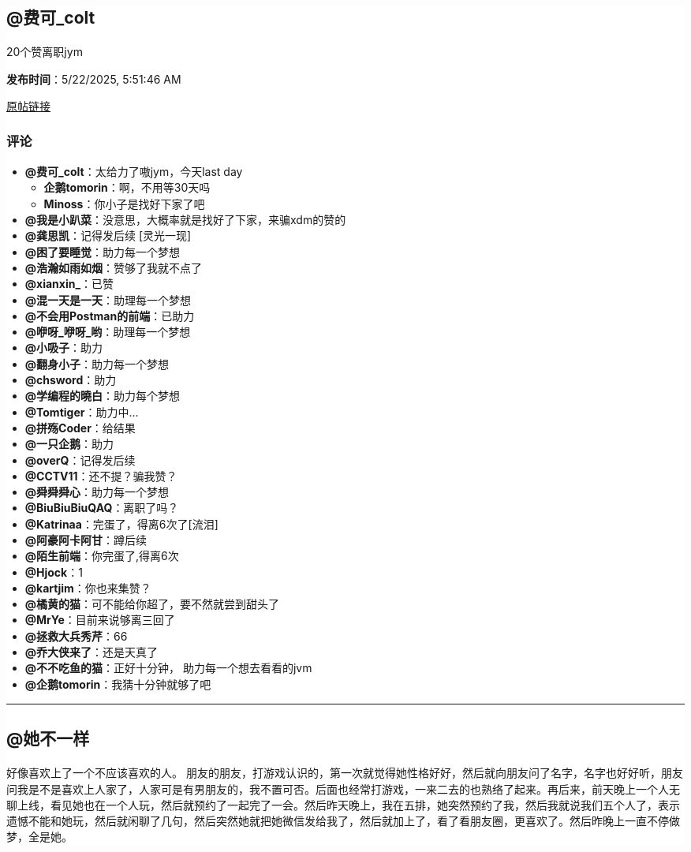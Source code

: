 
## @费可_colt

20个赞离职jym

**发布时间**：5/22/2025, 5:51:46 AM

[原帖链接](https://juejin.cn/pin/7506845716944011301)

### 评论

- **@费可_colt**：太给力了嗷jym，今天last day
  - **企鹅tomorin**：啊，不用等30天吗
  - **Minoss**：你小子是找好下家了吧
- **@我是小趴菜**：没意思，大概率就是找好了下家，来骗xdm的赞的
- **@龚思凯**：记得发后续
[灵光一现]
- **@困了要睡觉**：助力每一个梦想
- **@浩瀚如雨如烟**：赞够了我就不点了
- **@xianxin_**：已赞
- **@混一天是一天**：助理每一个梦想
- **@不会用Postman的前端**：已助力
- **@咿呀_咿呀_哟**：助理每一个梦想
- **@小吸子**：助力
- **@翻身小子**：助力每一个梦想
- **@chsword**：助力
- **@学编程的曉白**：助力每个梦想
- **@Tomtiger**：助力中...
- **@拼殇Coder**：给结果
- **@一只企鹅**：助力
- **@overQ**：记得发后续
- **@CCTV11**：还不提？骗我赞？
- **@舜舜舜心**：助力每一个梦想
- **@BiuBiuBiuQAQ**：离职了吗？
- **@Katrinaa**：完蛋了，得离6次了[流泪]
- **@阿豪阿卡阿甘**：蹲后续
- **@陌生前端**：你完蛋了,得离6次
- **@Hjock**：1
- **@kartjim**：你也来集赞？
- **@橘黄的猫**：可不能给你超了，要不然就尝到甜头了
- **@MrYe**：目前来说够离三回了
- **@拯救大兵秀芹**：66
- **@乔大侠来了**：还是天真了
- **@不不吃鱼的猫**：正好十分钟， 助力每一个想去看看的jvm
- **@企鹅tomorin**：我猜十分钟就够了吧

---

## @她不一样

好像喜欢上了一个不应该喜欢的人。
朋友的朋友，打游戏认识的，第一次就觉得她性格好好，然后就向朋友问了名字，名字也好好听，朋友问我是不是喜欢上人家了，人家可是有男朋友的，我不置可否。后面也经常打游戏，一来二去的也熟络了起来。再后来，前天晚上一个人无聊上线，看见她也在一个人玩，然后就预约了一起完了一会。然后昨天晚上，我在五排，她突然预约了我，然后我就说我们五个人了，表示遗憾不能和她玩，然后就闲聊了几句，然后突然她就把她微信发给我了，然后就加上了，看了看朋友圈，更喜欢了。然后昨晚上一直不停做梦，全是她。
